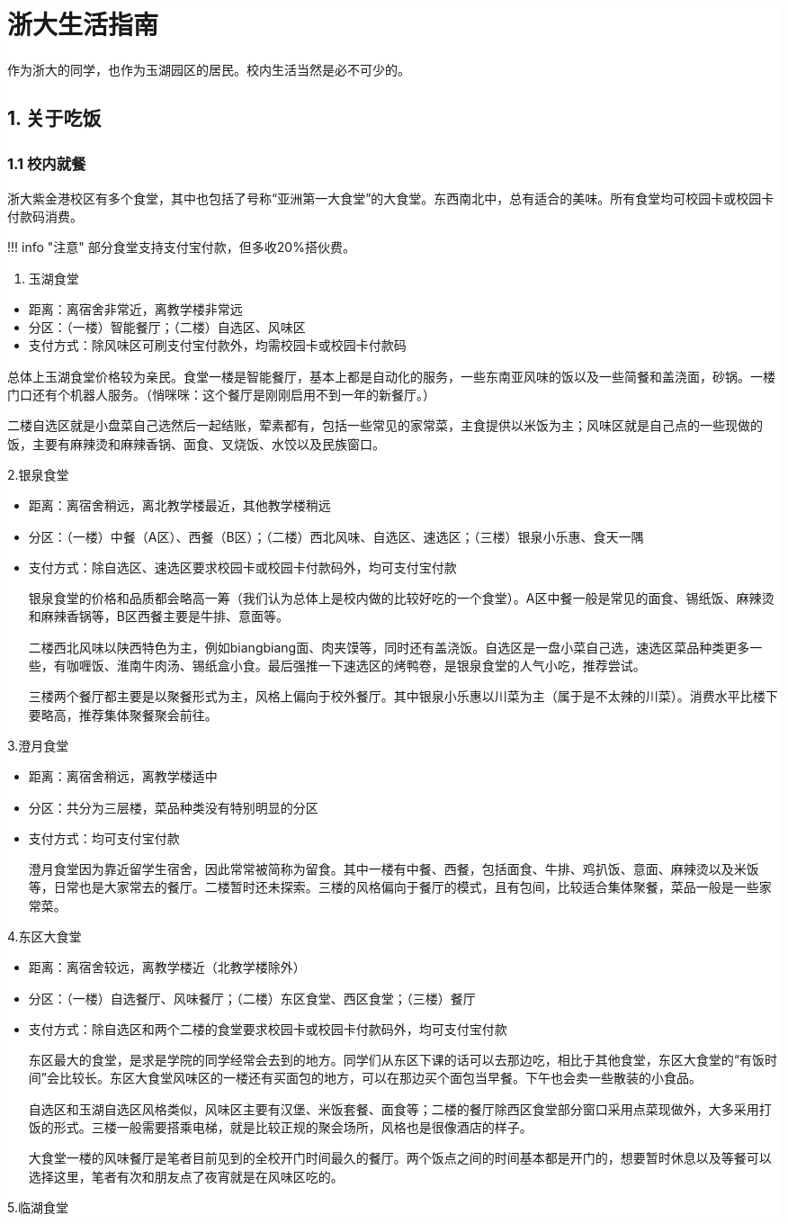# 浙大生活指南
作为浙大的同学，也作为玉湖园区的居民。校内生活当然是必不可少的。
## 1. 关于吃饭
### 1.1 校内就餐
浙大紫金港校区有多个食堂，其中也包括了号称“亚洲第一大食堂”的大食堂。东西南北中，总有适合的美味。所有食堂均可校园卡或校园卡付款码消费。

!!! info "注意"
    部分食堂支持支付宝付款，但多收20%搭伙费。

1. 玉湖食堂
<ul>
    <li>距离：离宿舍非常近，离教学楼非常远</li>
    <li>分区：（一楼）智能餐厅；（二楼）自选区、风味区</li>
    <li>支付方式：除风味区可刷支付宝付款外，均需校园卡或校园卡付款码</li>
</ul>

  总体上玉湖食堂价格较为亲民。食堂一楼是智能餐厅，基本上都是自动化的服务，一些东南亚风味的饭以及一些简餐和盖浇面，砂锅。一楼门口还有个机器人服务。（悄咪咪：这个餐厅是刚刚启用不到一年的新餐厅。）

  二楼自选区就是小盘菜自己选然后一起结账，荤素都有，包括一些常见的家常菜，主食提供以米饭为主；风味区就是自己点的一些现做的饭，主要有麻辣烫和麻辣香锅、面食、叉烧饭、水饺以及民族窗口。
  
2.银泉食堂

- 距离：离宿舍稍远，离北教学楼最近，其他教学楼稍远
- 分区：（一楼）中餐（A区）、西餐（B区）；（二楼）西北风味、自选区、速选区；（三楼）银泉小乐惠、食天一隅
- 支付方式：除自选区、速选区要求校园卡或校园卡付款码外，均可支付宝付款

  银泉食堂的价格和品质都会略高一筹（我们认为总体上是校内做的比较好吃的一个食堂）。A区中餐一般是常见的面食、锡纸饭、麻辣烫和麻辣香锅等，B区西餐主要是牛排、意面等。

  二楼西北风味以陕西特色为主，例如biangbiang面、肉夹馍等，同时还有盖浇饭。自选区是一盘小菜自己选，速选区菜品种类更多一些，有咖喱饭、淮南牛肉汤、锡纸盒小食。最后强推一下速选区的烤鸭卷，是银泉食堂的人气小吃，推荐尝试。

  三楼两个餐厅都主要是以聚餐形式为主，风格上偏向于校外餐厅。其中银泉小乐惠以川菜为主（属于是不太辣的川菜）。消费水平比楼下要略高，推荐集体聚餐聚会前往。
  
3.澄月食堂

- 距离：离宿舍稍远，离教学楼适中
- 分区：共分为三层楼，菜品种类没有特别明显的分区
- 支付方式：均可支付宝付款

  澄月食堂因为靠近留学生宿舍，因此常常被简称为留食。其中一楼有中餐、西餐，包括面食、牛排、鸡扒饭、意面、麻辣烫以及米饭等，日常也是大家常去的餐厅。二楼暂时还未探索。三楼的风格偏向于餐厅的模式，且有包间，比较适合集体聚餐，菜品一般是一些家常菜。
  
4.东区大食堂

- 距离：离宿舍较远，离教学楼近（北教学楼除外）
- 分区：（一楼）自选餐厅、风味餐厅；（二楼）东区食堂、西区食堂；（三楼）餐厅
- 支付方式：除自选区和两个二楼的食堂要求校园卡或校园卡付款码外，均可支付宝付款

  东区最大的食堂，是求是学院的同学经常会去到的地方。同学们从东区下课的话可以去那边吃，相比于其他食堂，东区大食堂的“有饭时间”会比较长。东区大食堂风味区的一楼还有买面包的地方，可以在那边买个面包当早餐。下午也会卖一些散装的小食品。

  自选区和玉湖自选区风格类似，风味区主要有汉堡、米饭套餐、面食等；二楼的餐厅除西区食堂部分窗口采用点菜现做外，大多采用打饭的形式。三楼一般需要搭乘电梯，就是比较正规的聚会场所，风格也是很像酒店的样子。

  大食堂一楼的风味餐厅是笔者目前见到的全校开门时间最久的餐厅。两个饭点之间的时间基本都是开门的，想要暂时休息以及等餐可以选择这里，笔者有次和朋友点了夜宵就是在风味区吃的。

5.临湖食堂
